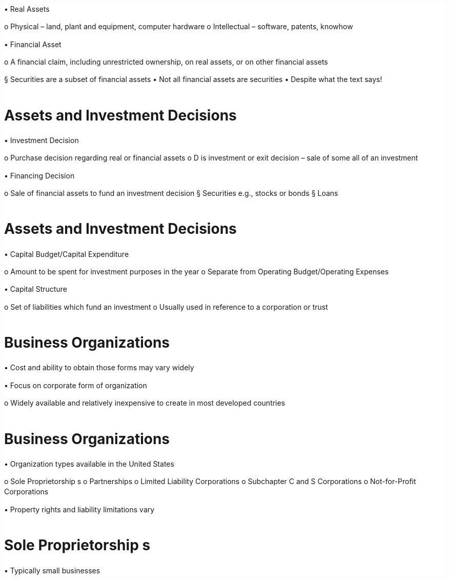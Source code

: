 •   Real Assets  

o   Physical – land, plant and equipment, computer hardware    o   Intellectual – software, patents, knowhow  

•   Financial Asset  

o   A financial claim, including unrestricted ownership, on real  assets, or on other financial assets  

§   Securities are a subset of financial assets  •   Not all financial assets are securities  •   Despite what the text says!  
# Assets and Investment Decisions  

•   Investment Decision  

o   Purchase decision regarding real or financial assets    o   D is investment or exit decision – sale of some all of an  investment  

•   Financing Decision  

o   Sale of financial assets to fund an investment decision  §   Securities e.g., stocks or bonds  §   Loans  
# Assets and Investment Decisions  

•   Capital Budget/Capital Expenditure  

o   Amount to be spent for investment purposes in the year    o   Separate from Operating Budget/Operating Expenses  

•   Capital Structure  

o   Set of liabilities which fund an investment     o   Usually used in reference to a corporation or trust  
# Business Organizations  

•   Cost and ability to obtain those forms may vary widely  

•   Focus on corporate form of organization  

o   Widely available and relatively inexpensive to create in  most developed countries  
# Business Organizations  

•   Organization types available in the United States  

o   Sole Proprietorship s    o   Partnerships  o   Limited Liability Corporations  o   Subchapter C and S Corporations  o   Not-for-Profit Corporations  

•   Property rights and liability limitations vary  
# Sole Proprietorship s  

•   Typically small businesses   
